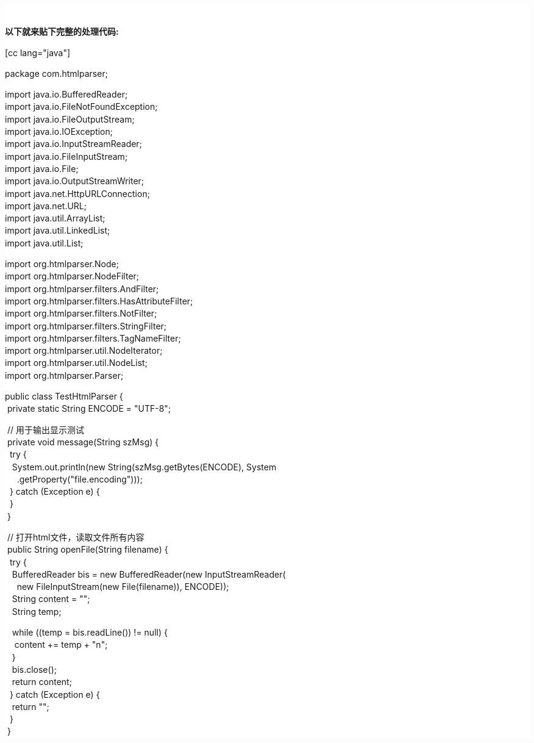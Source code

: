 &nbsp;

**以下就来贴下完整的处理代码:**

[cc lang="java"]

package com.htmlparser;

import java.io.BufferedReader;  
import java.io.FileNotFoundException;  
import java.io.FileOutputStream;  
import java.io.IOException;  
import java.io.InputStreamReader;  
import java.io.FileInputStream;  
import java.io.File;  
import java.io.OutputStreamWriter;  
import java.net.HttpURLConnection;  
import java.net.URL;  
import java.util.ArrayList;  
import java.util.LinkedList;  
import java.util.List;

import org.htmlparser.Node;  
import org.htmlparser.NodeFilter;  
import org.htmlparser.filters.AndFilter;  
import org.htmlparser.filters.HasAttributeFilter;  
import org.htmlparser.filters.NotFilter;  
import org.htmlparser.filters.StringFilter;  
import org.htmlparser.filters.TagNameFilter;  
import org.htmlparser.util.NodeIterator;  
import org.htmlparser.util.NodeList;  
import org.htmlparser.Parser;

public class TestHtmlParser {  
&nbsp;private static String ENCODE = "UTF-8";

&nbsp;// 用于输出显示测试  
&nbsp;private void message(String szMsg) {  
&nbsp;&nbsp;try {  
&nbsp;&nbsp;&nbsp;System.out.println(new String(szMsg.getBytes(ENCODE), System  
&nbsp;&nbsp;&nbsp;&nbsp;&nbsp;.getProperty("file.encoding")));  
&nbsp;&nbsp;} catch (Exception e) {  
&nbsp;&nbsp;}  
&nbsp;}

&nbsp;// 打开html文件，读取文件所有内容  
&nbsp;public String openFile(String filename) {  
&nbsp;&nbsp;try {  
&nbsp;&nbsp;&nbsp;BufferedReader bis = new BufferedReader(new InputStreamReader(  
&nbsp;&nbsp;&nbsp;&nbsp;&nbsp;new FileInputStream(new File(filename)), ENCODE));  
&nbsp;&nbsp;&nbsp;String content = "";  
&nbsp;&nbsp;&nbsp;String temp;

&nbsp;&nbsp;&nbsp;while ((temp = bis.readLine()) != null) {  
&nbsp;&nbsp;&nbsp;&nbsp;content += temp + "n";  
&nbsp;&nbsp;&nbsp;}  
&nbsp;&nbsp;&nbsp;bis.close();  
&nbsp;&nbsp;&nbsp;return content;  
&nbsp;&nbsp;} catch (Exception e) {  
&nbsp;&nbsp;&nbsp;return "";  
&nbsp;&nbsp;}  
&nbsp;}
